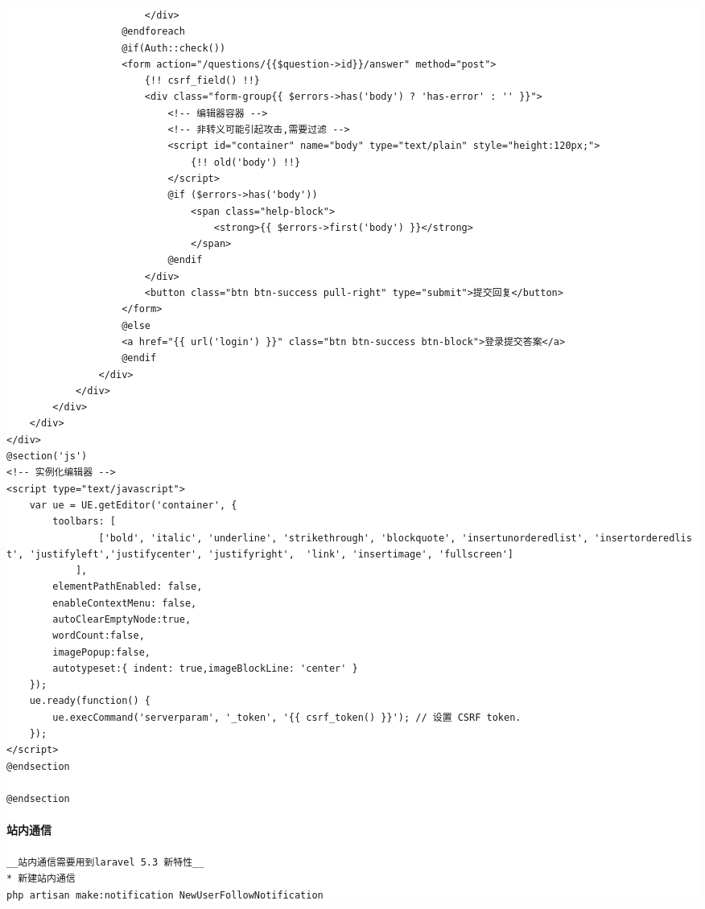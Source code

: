                             </div>
                        @endforeach
                        @if(Auth::check())
                        <form action="/questions/{{$question->id}}/answer" method="post">
                            {!! csrf_field() !!}
                            <div class="form-group{{ $errors->has('body') ? 'has-error' : '' }}">
                                <!-- 编辑器容器 -->
                                <!-- 非转义可能引起攻击,需要过滤 -->
                                <script id="container" name="body" type="text/plain" style="height:120px;">
                                    {!! old('body') !!}
                                </script>
                                @if ($errors->has('body'))
                                    <span class="help-block">
                                        <strong>{{ $errors->first('body') }}</strong>
                                    </span>
                                @endif
                            </div>
                            <button class="btn btn-success pull-right" type="submit">提交回复</button>
                        </form>
                        @else
                        <a href="{{ url('login') }}" class="btn btn-success btn-block">登录提交答案</a>
                        @endif
                    </div>
                </div>
            </div>
        </div>
    </div>
    @section('js')
    <!-- 实例化编辑器 -->
    <script type="text/javascript">
        var ue = UE.getEditor('container', {
            toolbars: [
                    ['bold', 'italic', 'underline', 'strikethrough', 'blockquote', 'insertunorderedlist', 'insertorderedlist', 'justifyleft','justifycenter', 'justifyright',  'link', 'insertimage', 'fullscreen']
                ],
            elementPathEnabled: false,
            enableContextMenu: false,
            autoClearEmptyNode:true,
            wordCount:false,
            imagePopup:false,
            autotypeset:{ indent: true,imageBlockLine: 'center' }
        });
        ue.ready(function() {
            ue.execCommand('serverparam', '_token', '{{ csrf_token() }}'); // 设置 CSRF token.
        });
    </script>
    @endsection

    @endsection


#### 站内通信
    __站内通信需要用到laravel 5.3 新特性__
    * 新建站内通信
    php artisan make:notification NewUserFollowNotification
